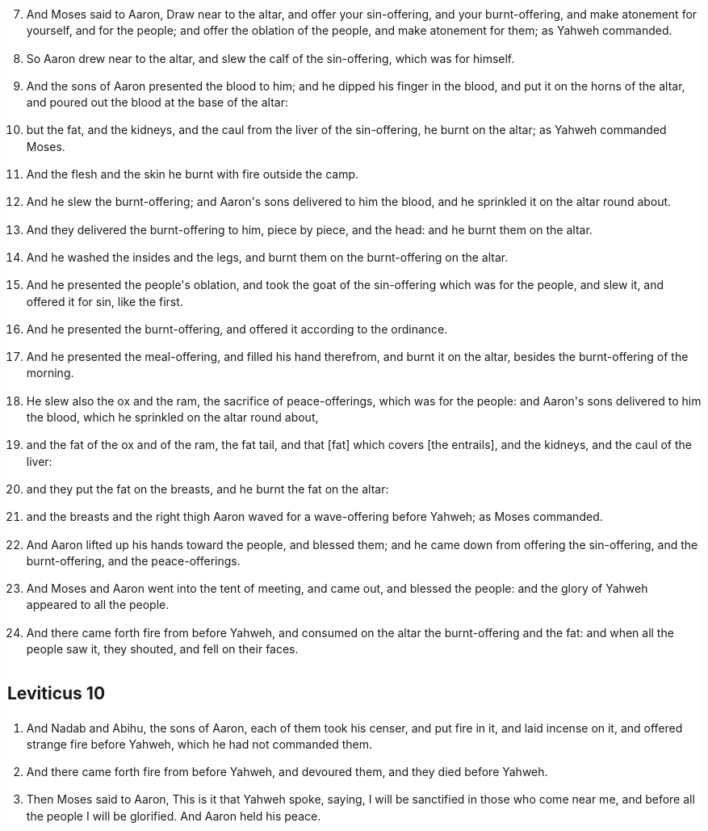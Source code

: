 7. And Moses said to Aaron, Draw near to the altar, and offer your sin-offering, and your burnt-offering, and make atonement for yourself, and for the people; and offer the oblation of the people, and make atonement for them; as Yahweh commanded.

8. So Aaron drew near to the altar, and slew the calf of the sin-offering, which was for himself.

9. And the sons of Aaron presented the blood to him; and he dipped his finger in the blood, and put it on the horns of the altar, and poured out the blood at the base of the altar:

10. but the fat, and the kidneys, and the caul from the liver of the sin-offering, he burnt on the altar; as Yahweh commanded Moses.

11. And the flesh and the skin he burnt with fire outside the camp.

12. And he slew the burnt-offering; and Aaron's sons delivered to him the blood, and he sprinkled it on the altar round about.

13. And they delivered the burnt-offering to him, piece by piece, and the head: and he burnt them on the altar.

14. And he washed the insides and the legs, and burnt them on the burnt-offering on the altar.

15. And he presented the people's oblation, and took the goat of the sin-offering which was for the people, and slew it, and offered it for sin, like the first.

16. And he presented the burnt-offering, and offered it according to the ordinance.

17. And he presented the meal-offering, and filled his hand therefrom, and burnt it on the altar, besides the burnt-offering of the morning.

18. He slew also the ox and the ram, the sacrifice of peace-offerings, which was for the people: and Aaron's sons delivered to him the blood, which he sprinkled on the altar round about,

19. and the fat of the ox and of the ram, the fat tail, and that [fat] which covers [the entrails], and the kidneys, and the caul of the liver:

20. and they put the fat on the breasts, and he burnt the fat on the altar:

21. and the breasts and the right thigh Aaron waved for a wave-offering before Yahweh; as Moses commanded.

22. And Aaron lifted up his hands toward the people, and blessed them; and he came down from offering the sin-offering, and the burnt-offering, and the peace-offerings.

23. And Moses and Aaron went into the tent of meeting, and came out, and blessed the people: and the glory of Yahweh appeared to all the people.

24. And there came forth fire from before Yahweh, and consumed on the altar the burnt-offering and the fat: and when all the people saw it, they shouted, and fell on their faces.

## Leviticus 10

1. And Nadab and Abihu, the sons of Aaron, each of them took his censer, and put fire in it, and laid incense on it, and offered strange fire before Yahweh, which he had not commanded them.

2. And there came forth fire from before Yahweh, and devoured them, and they died before Yahweh.

3. Then Moses said to Aaron, This is it that Yahweh spoke, saying, I will be sanctified in those who come near me, and before all the people I will be glorified. And Aaron held his peace.
